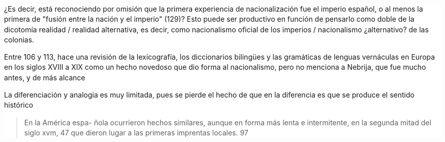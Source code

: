 ¿Es decir, está reconociendo por omisión que la primera experiencia de nacionalización fue el imperio español, o al menos la primera de "fusión entre la nación y el imperio" (129)? Esto puede ser productivo en función de pensarlo como doble de la dicotomía realidad / realidad alternativa, es decir, como nacionalismo oficial de los imperios / nacionalismo ¿alternativo? de las colonias.

Entre 106 y 113, hace una revisión de la lexicografía, los diccionarios bilingües y las gramáticas de lenguas vernáculas en Europa en los siglos XVIII a XIX como un hecho novedoso que dio forma al nacionalismo, pero no menciona a Nebrija, que fue mucho antes, y de más alcance



La diferenciación y analogía es muy limitada, pues se pierde el hecho de que en la diferencia es que se produce el sentido histórico

> En la América espa-
> ñola ocurrieron hechos similares, aunque en forma más
> lenta e intermitente, en la segunda mitad del siglo xvm,
> 47
> que dieron lugar a las primeras imprentas locales.
> 97